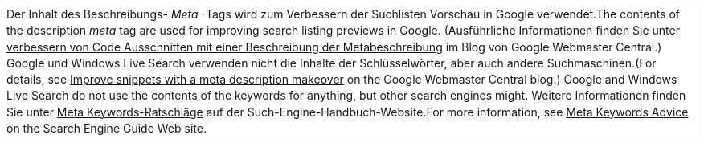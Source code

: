 <span data-ttu-id="5d5de-361">Der Inhalt des Beschreibungs- *Meta* -Tags wird zum Verbessern der Suchlisten Vorschau in Google verwendet.</span><span class="sxs-lookup"><span data-stu-id="5d5de-361">The contents of the description *meta* tag are used for improving search listing previews in Google.</span></span> <span data-ttu-id="5d5de-362">(Ausführliche Informationen finden Sie unter [verbessern von Code Ausschnitten mit einer Beschreibung der Metabeschreibung](http://googlewebmastercentral.blogspot.com/2007/09/improve-snippets-with-meta-description.html) im Blog von Google Webmaster Central.) Google und Windows Live Search verwenden nicht die Inhalte der Schlüsselwörter, aber auch andere Suchmaschinen.</span><span class="sxs-lookup"><span data-stu-id="5d5de-362">(For details, see [Improve snippets with a meta description makeover](http://googlewebmastercentral.blogspot.com/2007/09/improve-snippets-with-meta-description.html) on the Google Webmaster Central blog.) Google and Windows Live Search do not use the contents of the keywords for anything, but other search engines might.</span></span> <span data-ttu-id="5d5de-363">Weitere Informationen finden Sie unter [Meta Keywords-Ratschläge](http://www.searchengineguide.com/richard-ball/meta-keywords-a.php) auf der Such-Engine-Handbuch-Website.</span><span class="sxs-lookup"><span data-stu-id="5d5de-363">For more information, see [Meta Keywords Advice](http://www.searchengineguide.com/richard-ball/meta-keywords-a.php) on the Search Engine Guide Web site.</span></span>

